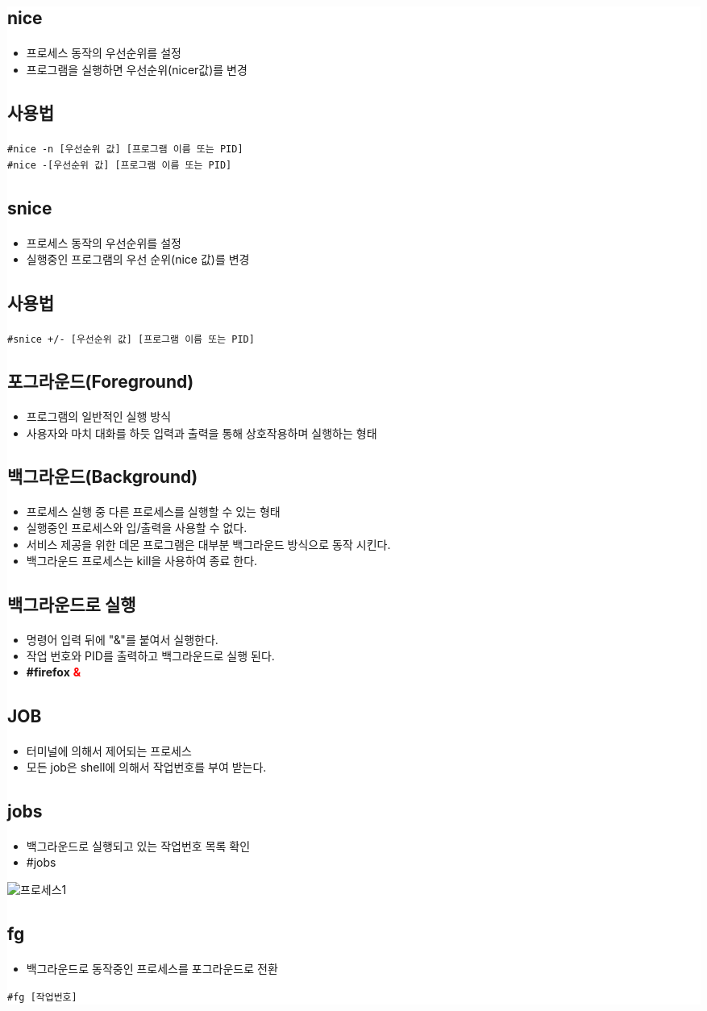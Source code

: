 ## nice
- 프로세스 동작의 우선순위를 설정
- 프로그램을 실행하면 우선순위(nicer값)를 변경

## 사용법
~~~
#nice -n [우선순위 값] [프로그램 이름 또는 PID]
#nice -[우선순위 값] [프로그램 이름 또는 PID]
~~~

## snice
- 프로세스 동작의 우선순위를 설정
- 실행중인 프로그램의 우선 순위(nice 값)를 변경

## 사용법

~~~
#snice +/- [우선순위 값] [프로그램 이름 또는 PID]
~~~

## 포그라운드(Foreground)
- 프로그램의 일반적인 실행 방식
- 사용자와 마치 대화를 하듯 입력과 출력을 통해 상호작용하며 실행하는 형태

## 백그라운드(Background)
- 프로세스 실행 중 다른 프로세스를 실행할 수 있는 형태
- 실행중인 프로세스와 입/출력을 사용할 수 없다.
- 서비스 제공을 위한 데몬 프로그램은 대부분 백그라운드 방식으로 동작 시킨다.
- 백그라운드 프로세스는 kill을 사용하여 종료 한다.

## 백그라운드로 실행
- 명령어 입력 뒤에 "&"를 붙여서 실행한다.
- 작업 번호와 PID를 출력하고 백그라운드로 실행 된다.
- <b>#firefox</b> <b style="color:red">&</b>

## JOB
- 터미널에 의해서 제어되는 프로세스
- 모든 job은 shell에 의해서 작업번호를 부여 받는다.

## jobs
- 백그라운드로 실행되고 있는 작업번호 목록 확인
- #jobs

 ![프로세스1](../assets/img/프로세스1.png)
 
 ## fg
 - 백그라운드로 동작중인 프로세스를 포그라운드로 전환
 ~~~
 #fg [작업번호]
 ~~~
 